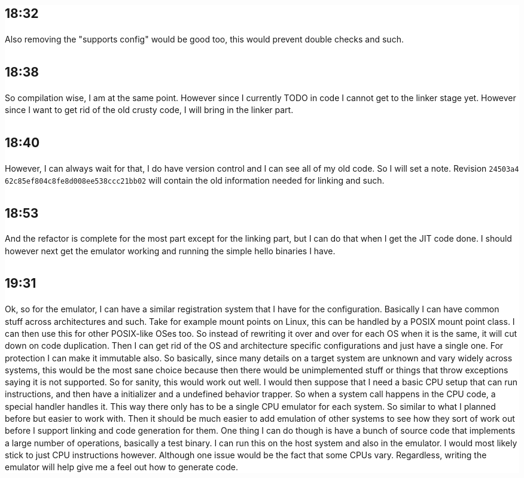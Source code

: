## 18:32

Also removing the "supports config" would be good too, this would prevent
double checks and such.

## 18:38

So compilation wise, I am at the same point. However since I currently TODO in
code I cannot get to the linker stage yet. However since I want to get rid of
the old crusty code, I will bring in the linker part.

## 18:40

However, I can always wait for that, I do have version control and I can see
all of my old code. So I will set a note. Revision
`24503a462c85ef804c8fe8d008ee538ccc21bb02` will contain the old information
needed for linking and such.

## 18:53

And the refactor is complete for the most part except for the linking part,
but I can do that when I get the JIT code done. I should however next get the
emulator working and running the simple hello binaries I have.

## 19:31

Ok, so for the emulator, I can have a similar registration system that I have
for the configuration. Basically I can have common stuff across architectures
and such. Take for example mount points on Linux, this can be handled by a
POSIX mount point class. I can then use this for other POSIX-like OSes too. So
instead of rewriting it over and over for each OS when it is the same, it
will cut down on code duplication. Then I can get rid of the OS and
architecture specific configurations and just have a single one. For protection
I can make it immutable also. So basically, since many details on a target
system are unknown and vary widely across systems, this would be the most
sane choice because then there would be unimplemented stuff or things that
throw exceptions saying it is not supported. So for sanity, this would work
out well. I would then suppose that I need a basic CPU setup that can run
instructions, and then have a initializer and a undefined behavior trapper. So
when a system call happens in the CPU code, a special handler handles it. This
way there only has to be a single CPU emulator for each system. So similar to
what I planned before but easier to work with. Then it should be much easier
to add emulation of other systems to see how they sort of work out before I
support linking and code generation for them. One thing I can do though is have
a bunch of source code that implements a large number of operations, basically
a test binary. I can run this on the host system and also in the emulator. I
would most likely stick to just CPU instructions however. Although one issue
would be the fact that some CPUs vary. Regardless, writing the emulator will
help give me a feel out how to generate code.
